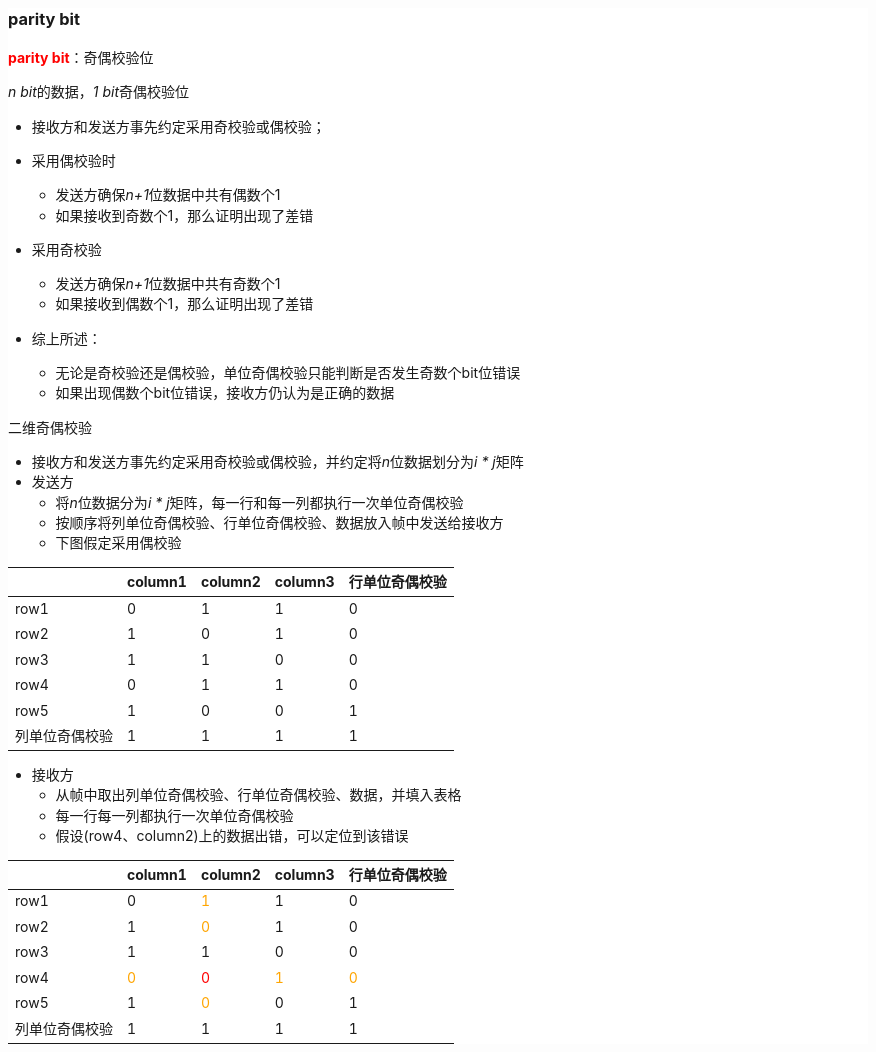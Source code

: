 
### parity bit
<FONT COLOR=RED>**parity bit**</FONT>：奇偶校验位

*n bit*的数据，*1 bit*奇偶校验位
- 接收方和发送方事先约定采用奇校验或偶校验；

- 采用偶校验时
  - 发送方确保*n+1*位数据中共有偶数个1
  - 如果接收到奇数个1，那么证明出现了差错
- 采用奇校验
  - 发送方确保*n+1*位数据中共有奇数个1
  - 如果接收到偶数个1，那么证明出现了差错
- 综上所述：
  - 无论是奇校验还是偶校验，单位奇偶校验只能判断是否发生奇数个bit位错误
  - 如果出现偶数个bit位错误，接收方仍认为是正确的数据

二维奇偶校验

- 接收方和发送方事先约定采用奇校验或偶校验，并约定将*n*位数据划分为*i * j*矩阵
- 发送方
  - 将*n*位数据分为*i * j*矩阵，每一行和每一列都执行一次单位奇偶校验
  - 按顺序将列单位奇偶校验、行单位奇偶校验、数据放入帧中发送给接收方
  - 下图假定采用偶校验

|       | column1 | column2 | column3 | 行单位奇偶校验 |
|-------|---------|---------|---------|------------|
| row1  |    0    |    1    |    1    |      0     |
| row2  |    1    |    0    |    1    |      0     |
| row3  |    1    |    1    |    0    |      0     |
| row4  |    0    |    1    |    1    |      0     |
| row5  |    1    |    0    |    0    |      1     |
| 列单位奇偶校验 |    1    |    1    |    1    |     1       |

- 接收方
  - 从帧中取出列单位奇偶校验、行单位奇偶校验、数据，并填入表格
  - 每一行每一列都执行一次单位奇偶校验
  - 假设(row4、column2)上的数据出错，可以定位到该错误


|       | column1 | column2 | column3 | 行单位奇偶校验 |
|-------|---------|---------|---------|------------|
| row1  |    0    |    <FONT COLOR=orange>1</FONT>    |    1    |      0     |
| row2  |    1    |    <FONT COLOR=orange>0</FONT>    |    1    |      0     |
| row3  |    1    |    1    |    0    |      0     |
| row4  |    <FONT COLOR=orange>0</FONT>    |    <FONT COLOR=red>0</FONT>    |    <FONT COLOR=orange>1</FONT>    |      <FONT COLOR=orange>0</FONT>     |
| row5  |    1    |    <FONT COLOR=orange>0</FONT>    |    0    |      1     |
| 列单位奇偶校验 |    1    |    1    |    1    |     1       |
